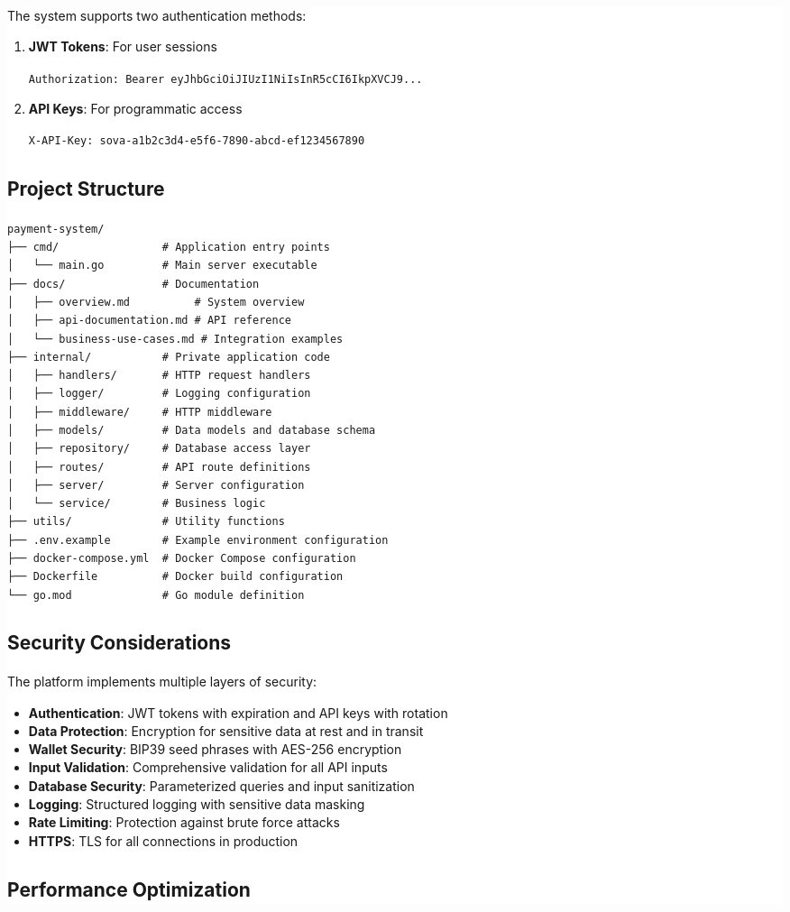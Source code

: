 The system supports two authentication methods:

1. **JWT Tokens**: For user sessions
   ```
   Authorization: Bearer eyJhbGciOiJIUzI1NiIsInR5cCI6IkpXVCJ9...
   ```

2. **API Keys**: For programmatic access
   ```
   X-API-Key: sova-a1b2c3d4-e5f6-7890-abcd-ef1234567890
   ```

## Project Structure

```
payment-system/
├── cmd/                # Application entry points
│   └── main.go         # Main server executable
├── docs/               # Documentation
│   ├── overview.md          # System overview
│   ├── api-documentation.md # API reference
│   └── business-use-cases.md # Integration examples
├── internal/           # Private application code
│   ├── handlers/       # HTTP request handlers
│   ├── logger/         # Logging configuration
│   ├── middleware/     # HTTP middleware
│   ├── models/         # Data models and database schema
│   ├── repository/     # Database access layer
│   ├── routes/         # API route definitions
│   ├── server/         # Server configuration
│   └── service/        # Business logic
├── utils/              # Utility functions
├── .env.example        # Example environment configuration
├── docker-compose.yml  # Docker Compose configuration
├── Dockerfile          # Docker build configuration
└── go.mod              # Go module definition
```

## Security Considerations

The platform implements multiple layers of security:

- **Authentication**: JWT tokens with expiration and API keys with rotation
- **Data Protection**: Encryption for sensitive data at rest and in transit
- **Wallet Security**: BIP39 seed phrases with AES-256 encryption
- **Input Validation**: Comprehensive validation for all API inputs
- **Database Security**: Parameterized queries and input sanitization
- **Logging**: Structured logging with sensitive data masking
- **Rate Limiting**: Protection against brute force attacks
- **HTTPS**: TLS for all connections in production

## Performance Optimization
